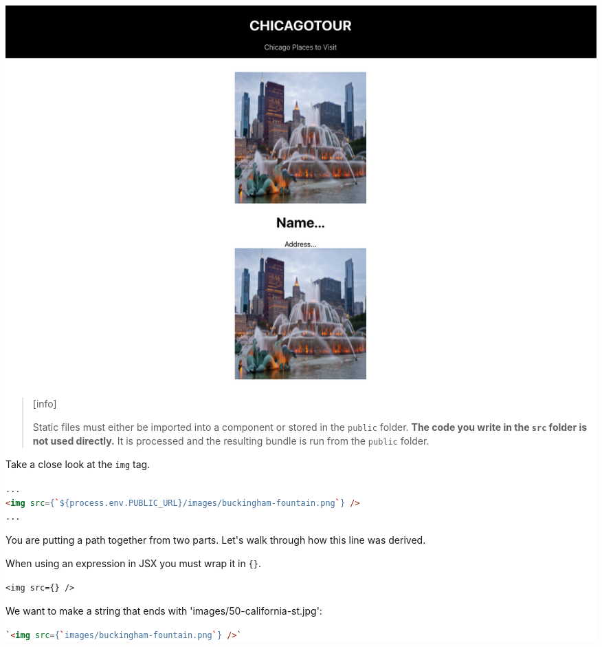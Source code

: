 ![Screen Shot](assets/Initial-page.png)

> [info]
>
> Static files must either be imported into a component or stored in the `public` folder. **The code you write in the `src` folder is not used directly.** It is processed and the resulting bundle is run from the `public` folder.

Take a close look at the `img` tag.

```html
...
<img src={`${process.env.PUBLIC_URL}/images/buckingham-fountain.png`} />
...
```

You are putting a path together from two parts. Let's walk through how this line was derived.

When using an expression in JSX you must wrap it in `{}`.

`<img src={} />`

We want to make a string that ends with 'images/50-california-st.jpg':

```html
`<img src={`images/buckingham-fountain.png`} />`
```

